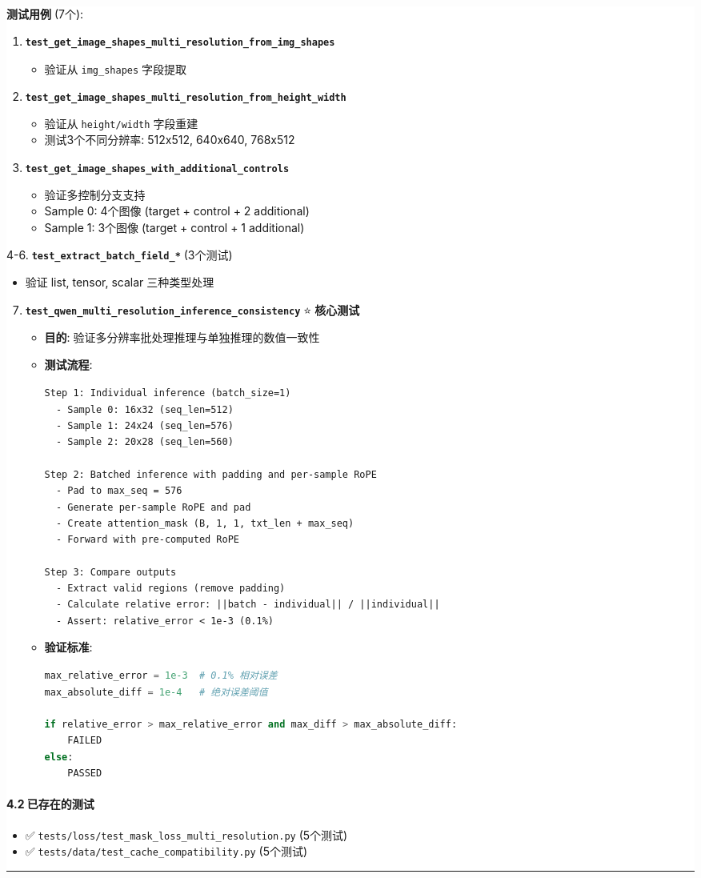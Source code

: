 **测试用例** (7个):

1. **`test_get_image_shapes_multi_resolution_from_img_shapes`**
   - 验证从 `img_shapes` 字段提取

2. **`test_get_image_shapes_multi_resolution_from_height_width`**
   - 验证从 `height/width` 字段重建
   - 测试3个不同分辨率: 512x512, 640x640, 768x512

3. **`test_get_image_shapes_with_additional_controls`**
   - 验证多控制分支支持
   - Sample 0: 4个图像 (target + control + 2 additional)
   - Sample 1: 3个图像 (target + control + 1 additional)

4-6. **`test_extract_batch_field_*`** (3个测试)
   - 验证 list, tensor, scalar 三种类型处理

7. **`test_qwen_multi_resolution_inference_consistency`** ⭐ **核心测试**
   - **目的**: 验证多分辨率批处理推理与单独推理的数值一致性

   - **测试流程**:
     ```
     Step 1: Individual inference (batch_size=1)
       - Sample 0: 16x32 (seq_len=512)
       - Sample 1: 24x24 (seq_len=576)
       - Sample 2: 20x28 (seq_len=560)

     Step 2: Batched inference with padding and per-sample RoPE
       - Pad to max_seq = 576
       - Generate per-sample RoPE and pad
       - Create attention_mask (B, 1, 1, txt_len + max_seq)
       - Forward with pre-computed RoPE

     Step 3: Compare outputs
       - Extract valid regions (remove padding)
       - Calculate relative error: ||batch - individual|| / ||individual||
       - Assert: relative_error < 1e-3 (0.1%)
     ```

   - **验证标准**:
     ```python
     max_relative_error = 1e-3  # 0.1% 相对误差
     max_absolute_diff = 1e-4   # 绝对误差阈值

     if relative_error > max_relative_error and max_diff > max_absolute_diff:
         FAILED
     else:
         PASSED
     ```

#### 4.2 已存在的测试
- ✅ `tests/loss/test_mask_loss_multi_resolution.py` (5个测试)
- ✅ `tests/data/test_cache_compatibility.py` (5个测试)

---
